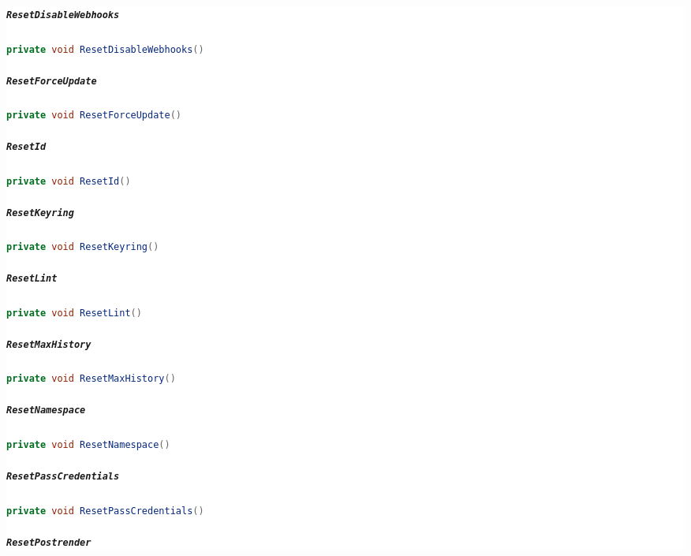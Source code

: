##### `ResetDisableWebhooks` <a name="ResetDisableWebhooks" id="@cdktf/provider-helm.release.Release.resetDisableWebhooks"></a>

```csharp
private void ResetDisableWebhooks()
```

##### `ResetForceUpdate` <a name="ResetForceUpdate" id="@cdktf/provider-helm.release.Release.resetForceUpdate"></a>

```csharp
private void ResetForceUpdate()
```

##### `ResetId` <a name="ResetId" id="@cdktf/provider-helm.release.Release.resetId"></a>

```csharp
private void ResetId()
```

##### `ResetKeyring` <a name="ResetKeyring" id="@cdktf/provider-helm.release.Release.resetKeyring"></a>

```csharp
private void ResetKeyring()
```

##### `ResetLint` <a name="ResetLint" id="@cdktf/provider-helm.release.Release.resetLint"></a>

```csharp
private void ResetLint()
```

##### `ResetMaxHistory` <a name="ResetMaxHistory" id="@cdktf/provider-helm.release.Release.resetMaxHistory"></a>

```csharp
private void ResetMaxHistory()
```

##### `ResetNamespace` <a name="ResetNamespace" id="@cdktf/provider-helm.release.Release.resetNamespace"></a>

```csharp
private void ResetNamespace()
```

##### `ResetPassCredentials` <a name="ResetPassCredentials" id="@cdktf/provider-helm.release.Release.resetPassCredentials"></a>

```csharp
private void ResetPassCredentials()
```

##### `ResetPostrender` <a name="ResetPostrender" id="@cdktf/provider-helm.release.Release.resetPostrender"></a>
